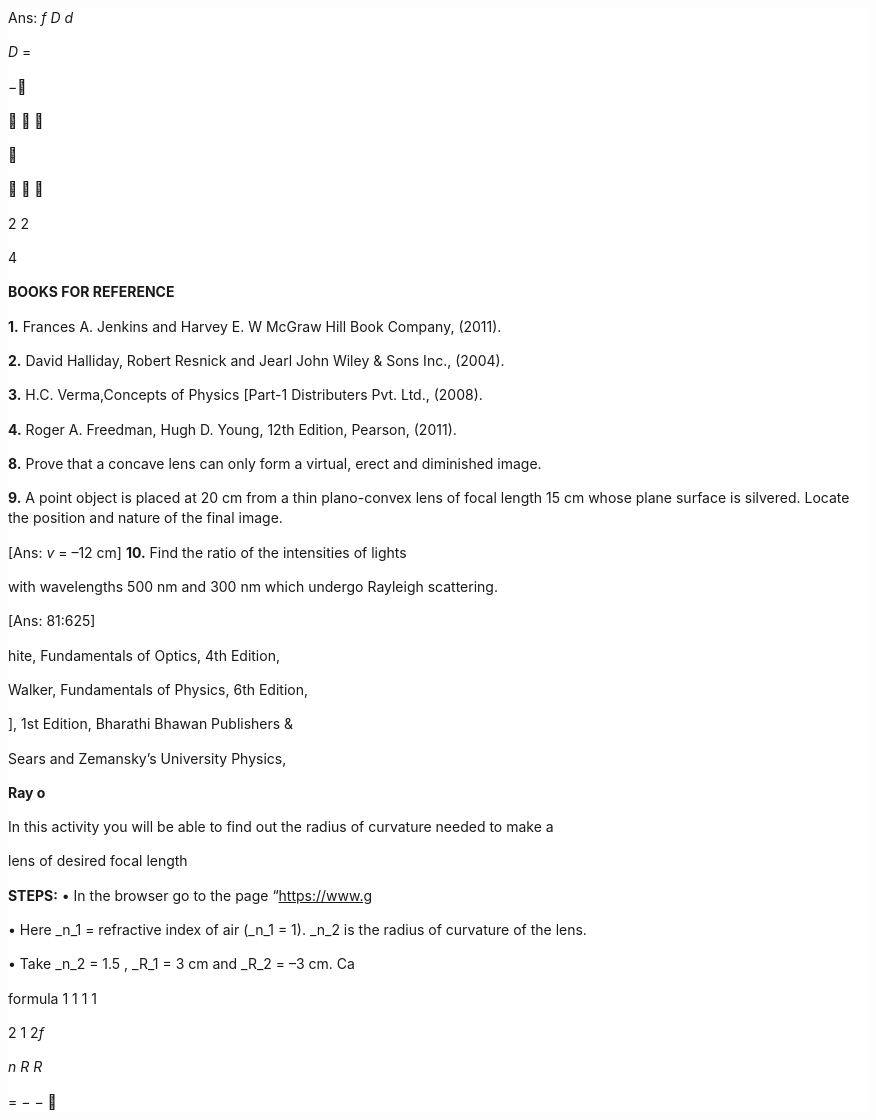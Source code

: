 Ans: _f D d_

_D_ \=

−

  



  

2 2

4

**BOOKS FOR REFERENCE**

**1\.** Frances A. Jenkins and Harvey E. W McGraw Hill Book Company, (2011).

**2\.** David Halliday, Robert Resnick and Jearl John Wiley & Sons Inc., (2004).

**3\.** H.C. Verma,Concepts of Physics \[Part-1 Distributers Pvt. Ltd., (2008).

**4\.** Roger A. Freedman, Hugh D. Young, 12th Edition, Pearson, (2011).

**8.** Prove that a concave lens can only form a virtual, erect and diminished image.

**9.** A point object is placed at 20 cm from a thin plano-convex lens of focal length 15 cm whose plane surface is silvered. Locate the position and nature of the final image.

\[Ans: _v_ = –12 cm\] **10.** Find the ratio of the intensities of lights

with wavelengths 500 nm and 300 nm which undergo Rayleigh scattering.

\[Ans: 81:625\]

hite, Fundamentals of Optics, 4th Edition,

Walker, Fundamentals of Physics, 6th Edition,

\], 1st Edition, Bharathi Bhawan Publishers &

Sears and Zemansky’s University Physics,

**Ray o**

In this activity you will be able to find out the radius of curvature needed to make a

lens of desired focal length

**STEPS:** • In the browser go to the page “https://www.g

• Here \_n_1 = refractive index of air (\_n_1 = 1). \_n_2 is the radius of curvature of the lens.

• Take \_n_2 = 1.5 , \_R_1 = 3 cm and \_R_2 = –3 cm. Ca

formula 1 1 1 1

2 1 2*f*

_n R R_

\= − − 
